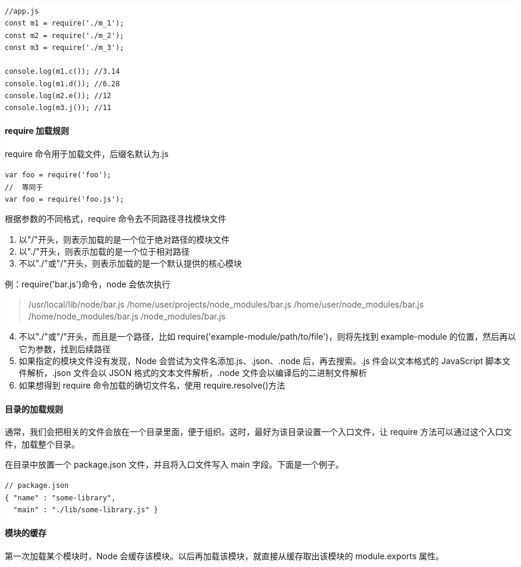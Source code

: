 ```
//app.js
const m1 = require('./m_1');
const m2 = require('./m_2');
const m3 = require('./m_3');

console.log(m1.c()); //3.14
console.log(m1.d()); //6.28
console.log(m2.e()); //12
console.log(m3.j()); //11
```

#### require 加载规则

require 命令用于加载文件，后缀名默认为.js

```
var foo = require('foo');
//  等同于
var foo = require('foo.js');
```

根据参数的不同格式，require 命令去不同路径寻找模块文件

1. 以"/"开头，则表示加载的是一个位于绝对路径的模块文件
2. 以"./"开头，则表示加载的是一个位于相对路径
3. 不以"./"或"/"开头，则表示加载的是一个默认提供的核心模块

例：require('bar.js')命令，node 会依次执行

> /usr/local/lib/node/bar.js
> /home/user/projects/node_modules/bar.js
> /home/user/node_modules/bar.js
> /home/node_modules/bar.js
> /node_modules/bar.js

4. 不以"./"或"/"开头，而且是一个路径，比如 require('example-module/path/to/file')，则将先找到 example-module 的位置，然后再以它为参数，找到后续路径
5. 如果指定的模块文件没有发现，Node 会尝试为文件名添加.js、.json、.node 后，再去搜索。.js 件会以文本格式的 JavaScript 脚本文件解析，.json 文件会以 JSON 格式的文本文件解析，.node 文件会以编译后的二进制文件解析
6. 如果想得到 require 命令加载的确切文件名，使用 require.resolve()方法

#### 目录的加载规则

通常，我们会把相关的文件会放在一个目录里面，便于组织。这时，最好为该目录设置一个入口文件，让 require 方法可以通过这个入口文件，加载整个目录。

在目录中放置一个 package.json 文件，并且将入口文件写入 main 字段。下面是一个例子。

```
// package.json
{ "name" : "some-library",
  "main" : "./lib/some-library.js" }
```

#### 模块的缓存

第一次加载某个模块时，Node 会缓存该模块。以后再加载该模块，就直接从缓存取出该模块的 module.exports 属性。
